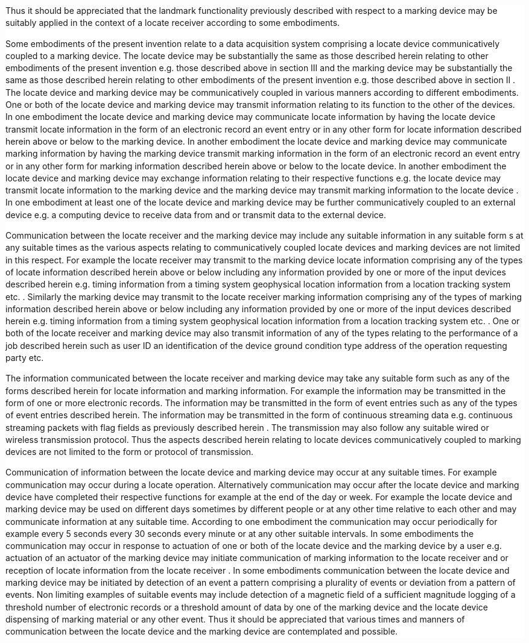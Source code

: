 Thus it should be appreciated that the landmark functionality previously described with respect to a marking device may be suitably applied in the context of a locate receiver according to some embodiments.

Some embodiments of the present invention relate to a data acquisition system comprising a locate device communicatively coupled to a marking device. The locate device may be substantially the same as those described herein relating to other embodiments of the present invention e.g. those described above in section III and the marking device may be substantially the same as those described herein relating to other embodiments of the present invention e.g. those described above in section II . The locate device and marking device may be communicatively coupled in various manners according to different embodiments. One or both of the locate device and marking device may transmit information relating to its function to the other of the devices. In one embodiment the locate device and marking device may communicate locate information by having the locate device transmit locate information in the form of an electronic record an event entry or in any other form for locate information described herein above or below to the marking device. In another embodiment the locate device and marking device may communicate marking information by having the marking device transmit marking information in the form of an electronic record an event entry or in any other form for marking information described herein above or below to the locate device. In another embodiment the locate device and marking device may exchange information relating to their respective functions e.g. the locate device may transmit locate information to the marking device and the marking device may transmit marking information to the locate device . In one embodiment at least one of the locate device and marking device may be further communicatively coupled to an external device e.g. a computing device to receive data from and or transmit data to the external device.

Communication between the locate receiver and the marking device may include any suitable information in any suitable form s at any suitable times as the various aspects relating to communicatively coupled locate devices and marking devices are not limited in this respect. For example the locate receiver may transmit to the marking device locate information comprising any of the types of locate information described herein above or below including any information provided by one or more of the input devices described herein e.g. timing information from a timing system geophysical location information from a location tracking system etc. . Similarly the marking device may transmit to the locate receiver marking information comprising any of the types of marking information described herein above or below including any information provided by one or more of the input devices described herein e.g. timing information from a timing system geophysical location information from a location tracking system etc. . One or both of the locate receiver and marking device may also transmit information of any of the types relating to the performance of a job described herein such as user ID an identification of the device ground condition type address of the operation requesting party etc.

The information communicated between the locate receiver and marking device may take any suitable form such as any of the forms described herein for locate information and marking information. For example the information may be transmitted in the form of one or more electronic records. The information may be transmitted in the form of event entries such as any of the types of event entries described herein. The information may be transmitted in the form of continuous streaming data e.g. continuous streaming packets with flag fields as previously described herein . The transmission may also follow any suitable wired or wireless transmission protocol. Thus the aspects described herein relating to locate devices communicatively coupled to marking devices are not limited to the form or protocol of transmission.

Communication of information between the locate device and marking device may occur at any suitable times. For example communication may occur during a locate operation. Alternatively communication may occur after the locate device and marking device have completed their respective functions for example at the end of the day or week. For example the locate device and marking device may be used on different days sometimes by different people or at any other time relative to each other and may communicate information at any suitable time. According to one embodiment the communication may occur periodically for example every 5 seconds every 30 seconds every minute or at any other suitable intervals. In some embodiments the communication may occur in response to actuation of one or both of the locate device and the marking device by a user e.g. actuation of an actuator of the marking device may initiate communication of marking information to the locate receiver and or reception of locate information from the locate receiver . In some embodiments communication between the locate device and marking device may be initiated by detection of an event a pattern comprising a plurality of events or deviation from a pattern of events. Non limiting examples of suitable events may include detection of a magnetic field of a sufficient magnitude logging of a threshold number of electronic records or a threshold amount of data by one of the marking device and the locate device dispensing of marking material or any other event. Thus it should be appreciated that various times and manners of communication between the locate device and the marking device are contemplated and possible.
